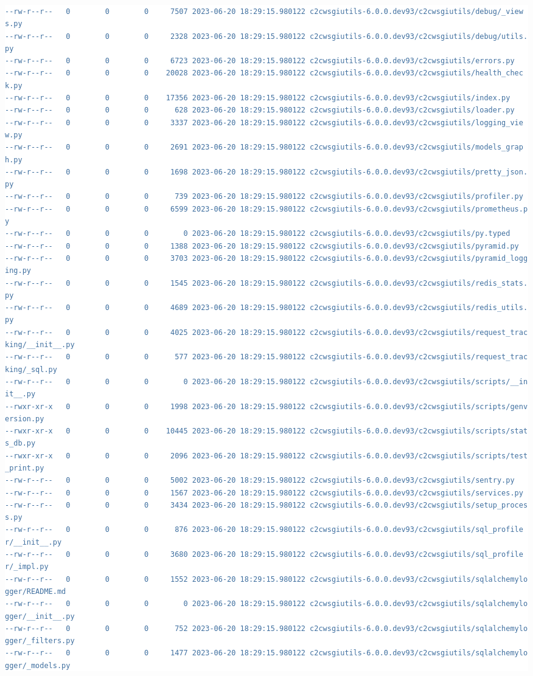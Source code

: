 ```diff
--rw-r--r--   0        0        0     7507 2023-06-20 18:29:15.980122 c2cwsgiutils-6.0.0.dev93/c2cwsgiutils/debug/_views.py
--rw-r--r--   0        0        0     2328 2023-06-20 18:29:15.980122 c2cwsgiutils-6.0.0.dev93/c2cwsgiutils/debug/utils.py
--rw-r--r--   0        0        0     6723 2023-06-20 18:29:15.980122 c2cwsgiutils-6.0.0.dev93/c2cwsgiutils/errors.py
--rw-r--r--   0        0        0    20028 2023-06-20 18:29:15.980122 c2cwsgiutils-6.0.0.dev93/c2cwsgiutils/health_check.py
--rw-r--r--   0        0        0    17356 2023-06-20 18:29:15.980122 c2cwsgiutils-6.0.0.dev93/c2cwsgiutils/index.py
--rw-r--r--   0        0        0      628 2023-06-20 18:29:15.980122 c2cwsgiutils-6.0.0.dev93/c2cwsgiutils/loader.py
--rw-r--r--   0        0        0     3337 2023-06-20 18:29:15.980122 c2cwsgiutils-6.0.0.dev93/c2cwsgiutils/logging_view.py
--rw-r--r--   0        0        0     2691 2023-06-20 18:29:15.980122 c2cwsgiutils-6.0.0.dev93/c2cwsgiutils/models_graph.py
--rw-r--r--   0        0        0     1698 2023-06-20 18:29:15.980122 c2cwsgiutils-6.0.0.dev93/c2cwsgiutils/pretty_json.py
--rw-r--r--   0        0        0      739 2023-06-20 18:29:15.980122 c2cwsgiutils-6.0.0.dev93/c2cwsgiutils/profiler.py
--rw-r--r--   0        0        0     6599 2023-06-20 18:29:15.980122 c2cwsgiutils-6.0.0.dev93/c2cwsgiutils/prometheus.py
--rw-r--r--   0        0        0        0 2023-06-20 18:29:15.980122 c2cwsgiutils-6.0.0.dev93/c2cwsgiutils/py.typed
--rw-r--r--   0        0        0     1388 2023-06-20 18:29:15.980122 c2cwsgiutils-6.0.0.dev93/c2cwsgiutils/pyramid.py
--rw-r--r--   0        0        0     3703 2023-06-20 18:29:15.980122 c2cwsgiutils-6.0.0.dev93/c2cwsgiutils/pyramid_logging.py
--rw-r--r--   0        0        0     1545 2023-06-20 18:29:15.980122 c2cwsgiutils-6.0.0.dev93/c2cwsgiutils/redis_stats.py
--rw-r--r--   0        0        0     4689 2023-06-20 18:29:15.980122 c2cwsgiutils-6.0.0.dev93/c2cwsgiutils/redis_utils.py
--rw-r--r--   0        0        0     4025 2023-06-20 18:29:15.980122 c2cwsgiutils-6.0.0.dev93/c2cwsgiutils/request_tracking/__init__.py
--rw-r--r--   0        0        0      577 2023-06-20 18:29:15.980122 c2cwsgiutils-6.0.0.dev93/c2cwsgiutils/request_tracking/_sql.py
--rw-r--r--   0        0        0        0 2023-06-20 18:29:15.980122 c2cwsgiutils-6.0.0.dev93/c2cwsgiutils/scripts/__init__.py
--rwxr-xr-x   0        0        0     1998 2023-06-20 18:29:15.980122 c2cwsgiutils-6.0.0.dev93/c2cwsgiutils/scripts/genversion.py
--rwxr-xr-x   0        0        0    10445 2023-06-20 18:29:15.980122 c2cwsgiutils-6.0.0.dev93/c2cwsgiutils/scripts/stats_db.py
--rwxr-xr-x   0        0        0     2096 2023-06-20 18:29:15.980122 c2cwsgiutils-6.0.0.dev93/c2cwsgiutils/scripts/test_print.py
--rw-r--r--   0        0        0     5002 2023-06-20 18:29:15.980122 c2cwsgiutils-6.0.0.dev93/c2cwsgiutils/sentry.py
--rw-r--r--   0        0        0     1567 2023-06-20 18:29:15.980122 c2cwsgiutils-6.0.0.dev93/c2cwsgiutils/services.py
--rw-r--r--   0        0        0     3434 2023-06-20 18:29:15.980122 c2cwsgiutils-6.0.0.dev93/c2cwsgiutils/setup_process.py
--rw-r--r--   0        0        0      876 2023-06-20 18:29:15.980122 c2cwsgiutils-6.0.0.dev93/c2cwsgiutils/sql_profiler/__init__.py
--rw-r--r--   0        0        0     3680 2023-06-20 18:29:15.980122 c2cwsgiutils-6.0.0.dev93/c2cwsgiutils/sql_profiler/_impl.py
--rw-r--r--   0        0        0     1552 2023-06-20 18:29:15.980122 c2cwsgiutils-6.0.0.dev93/c2cwsgiutils/sqlalchemylogger/README.md
--rw-r--r--   0        0        0        0 2023-06-20 18:29:15.980122 c2cwsgiutils-6.0.0.dev93/c2cwsgiutils/sqlalchemylogger/__init__.py
--rw-r--r--   0        0        0      752 2023-06-20 18:29:15.980122 c2cwsgiutils-6.0.0.dev93/c2cwsgiutils/sqlalchemylogger/_filters.py
--rw-r--r--   0        0        0     1477 2023-06-20 18:29:15.980122 c2cwsgiutils-6.0.0.dev93/c2cwsgiutils/sqlalchemylogger/_models.py
```